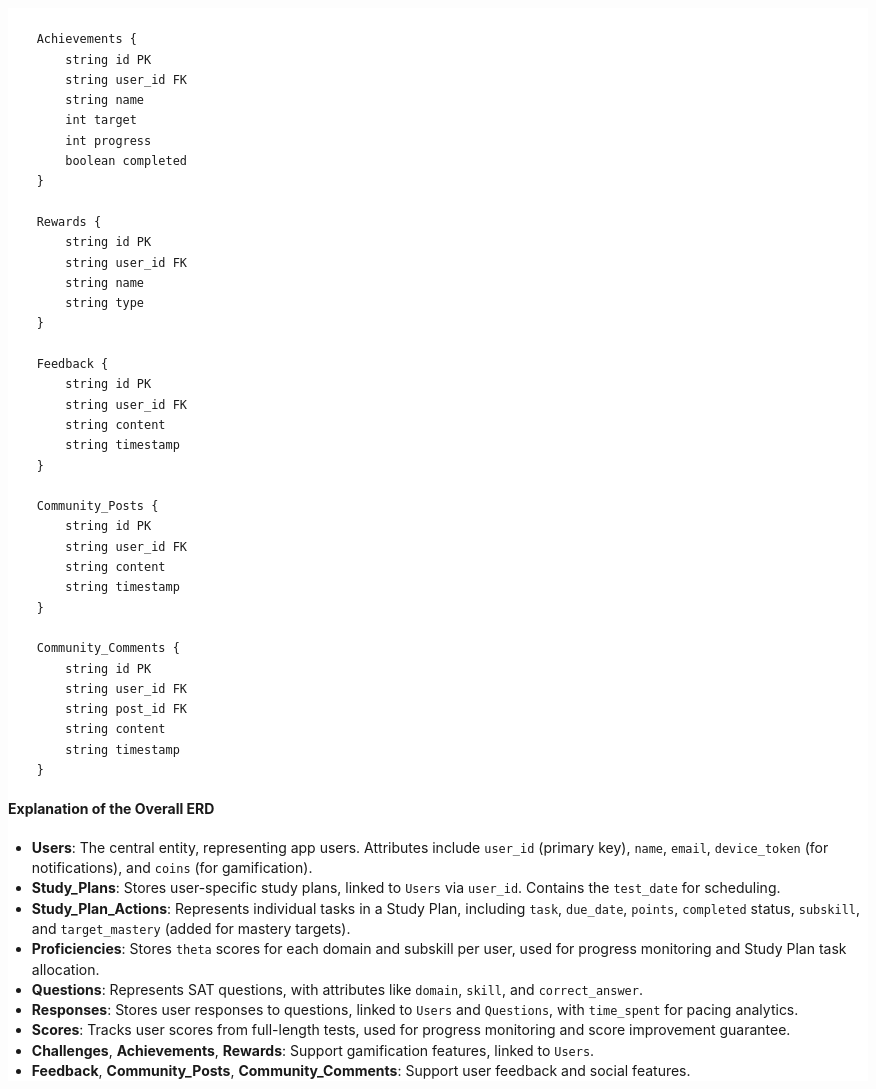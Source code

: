 ```mermaid

    Achievements {
        string id PK
        string user_id FK
        string name
        int target
        int progress
        boolean completed
    }

    Rewards {
        string id PK
        string user_id FK
        string name
        string type
    }

    Feedback {
        string id PK
        string user_id FK
        string content
        string timestamp
    }

    Community_Posts {
        string id PK
        string user_id FK
        string content
        string timestamp
    }

    Community_Comments {
        string id PK
        string user_id FK
        string post_id FK
        string content
        string timestamp
    }
```

#### Explanation of the Overall ERD

* **Users**: The central entity, representing app users. Attributes include `user_id` (primary key), `name`, `email`, `device_token` (for notifications), and `coins` (for gamification).
* **Study\_Plans**: Stores user-specific study plans, linked to `Users` via `user_id`. Contains the `test_date` for scheduling.
* **Study\_Plan\_Actions**: Represents individual tasks in a Study Plan, including `task`, `due_date`, `points`, `completed` status, `subskill`, and `target_mastery` (added for mastery targets).
* **Proficiencies**: Stores `theta` scores for each domain and subskill per user, used for progress monitoring and Study Plan task allocation.
* **Questions**: Represents SAT questions, with attributes like `domain`, `skill`, and `correct_answer`.
* **Responses**: Stores user responses to questions, linked to `Users` and `Questions`, with `time_spent` for pacing analytics.
* **Scores**: Tracks user scores from full-length tests, used for progress monitoring and score improvement guarantee.
* **Challenges**, **Achievements**, **Rewards**: Support gamification features, linked to `Users`.
* **Feedback**, **Community\_Posts**, **Community\_Comments**: Support user feedback and social features.
